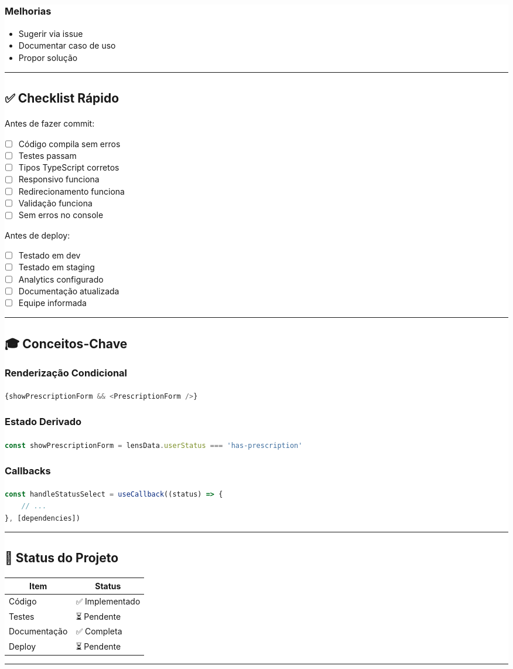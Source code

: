### Melhorias
- Sugerir via issue
- Documentar caso de uso
- Propor solução

---

## ✅ Checklist Rápido

Antes de fazer commit:
- [ ] Código compila sem erros
- [ ] Testes passam
- [ ] Tipos TypeScript corretos
- [ ] Responsivo funciona
- [ ] Redirecionamento funciona
- [ ] Validação funciona
- [ ] Sem erros no console

Antes de deploy:
- [ ] Testado em dev
- [ ] Testado em staging
- [ ] Analytics configurado
- [ ] Documentação atualizada
- [ ] Equipe informada

---

## 🎓 Conceitos-Chave

### Renderização Condicional
```typescript
{showPrescriptionForm && <PrescriptionForm />}
```

### Estado Derivado
```typescript
const showPrescriptionForm = lensData.userStatus === 'has-prescription'
```

### Callbacks
```typescript
const handleStatusSelect = useCallback((status) => {
    // ...
}, [dependencies])
```

---

## 🚦 Status do Projeto

| Item | Status |
|------|--------|
| Código | ✅ Implementado |
| Testes | ⏳ Pendente |
| Documentação | ✅ Completa |
| Deploy | ⏳ Pendente |

---